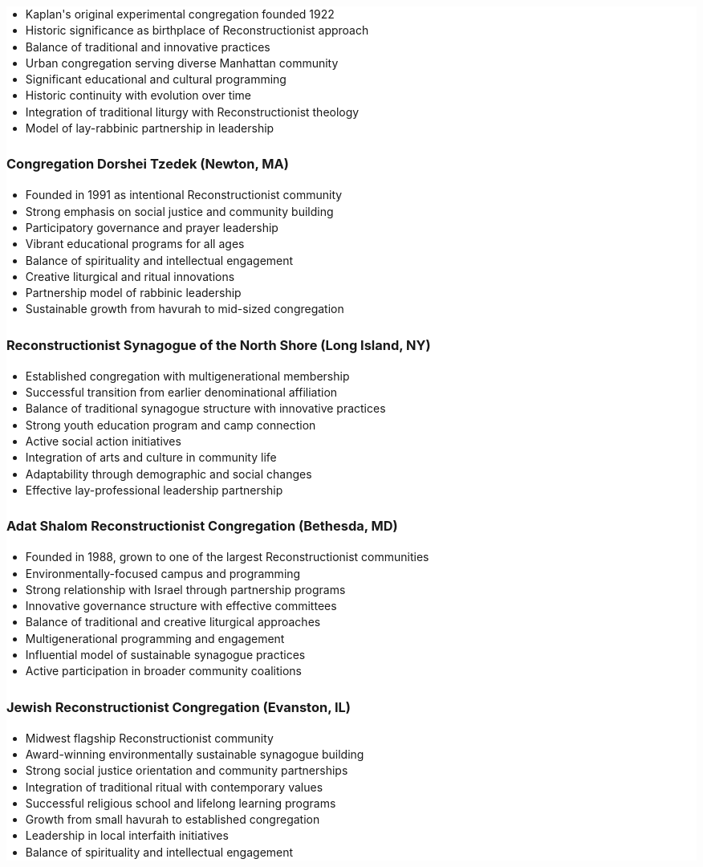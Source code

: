 - Kaplan's original experimental congregation founded 1922
- Historic significance as birthplace of Reconstructionist approach
- Balance of traditional and innovative practices
- Urban congregation serving diverse Manhattan community
- Significant educational and cultural programming
- Historic continuity with evolution over time
- Integration of traditional liturgy with Reconstructionist theology
- Model of lay-rabbinic partnership in leadership

### Congregation Dorshei Tzedek (Newton, MA)

- Founded in 1991 as intentional Reconstructionist community
- Strong emphasis on social justice and community building
- Participatory governance and prayer leadership
- Vibrant educational programs for all ages
- Balance of spirituality and intellectual engagement
- Creative liturgical and ritual innovations
- Partnership model of rabbinic leadership
- Sustainable growth from havurah to mid-sized congregation

### Reconstructionist Synagogue of the North Shore (Long Island, NY)

- Established congregation with multigenerational membership
- Successful transition from earlier denominational affiliation
- Balance of traditional synagogue structure with innovative practices
- Strong youth education program and camp connection
- Active social action initiatives
- Integration of arts and culture in community life
- Adaptability through demographic and social changes
- Effective lay-professional leadership partnership

### Adat Shalom Reconstructionist Congregation (Bethesda, MD)

- Founded in 1988, grown to one of the largest Reconstructionist communities
- Environmentally-focused campus and programming
- Strong relationship with Israel through partnership programs
- Innovative governance structure with effective committees
- Balance of traditional and creative liturgical approaches
- Multigenerational programming and engagement
- Influential model of sustainable synagogue practices
- Active participation in broader community coalitions

### Jewish Reconstructionist Congregation (Evanston, IL)

- Midwest flagship Reconstructionist community
- Award-winning environmentally sustainable synagogue building
- Strong social justice orientation and community partnerships
- Integration of traditional ritual with contemporary values
- Successful religious school and lifelong learning programs
- Growth from small havurah to established congregation
- Leadership in local interfaith initiatives
- Balance of spirituality and intellectual engagement
